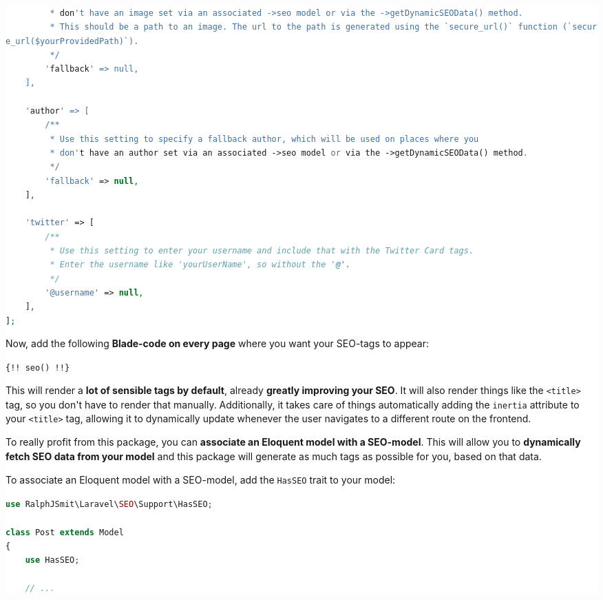 ```php
         * don't have an image set via an associated ->seo model or via the ->getDynamicSEOData() method.
         * This should be a path to an image. The url to the path is generated using the `secure_url()` function (`secure_url($yourProvidedPath)`).
         */
        'fallback' => null,
    ],

    'author' => [
        /**
         * Use this setting to specify a fallback author, which will be used on places where you
         * don't have an author set via an associated ->seo model or via the ->getDynamicSEOData() method.
         */
        'fallback' => null,
    ],

    'twitter' => [
        /**
         * Use this setting to enter your username and include that with the Twitter Card tags.
         * Enter the username like 'yourUserName', so without the '@'.
         */
        '@username' => null,
    ],
];
```

Now, add the following **Blade-code on every page** where you want your SEO-tags to appear:

```blade
{!! seo() !!}
```

This will render a **lot of sensible tags by default**, already **greatly improving your SEO**. It will also render things like the `<title>` tag, so you don't have to render that manually. Additionally, it takes care of things automatically adding the `inertia` attribute to your `<title>` tag, allowing it to dynamically update whenever the user navigates to a different route on the frontend.

To really profit from this package, you can **associate an Eloquent model with a SEO-model**. This will allow you to **dynamically fetch SEO data from your model** and this package will generate as much tags as possible for you, based on that data.

To associate an Eloquent model with a SEO-model, add the `HasSEO` trait to your model:

```php
use RalphJSmit\Laravel\SEO\Support\HasSEO;

class Post extends Model
{
    use HasSEO;

    // ...
```
